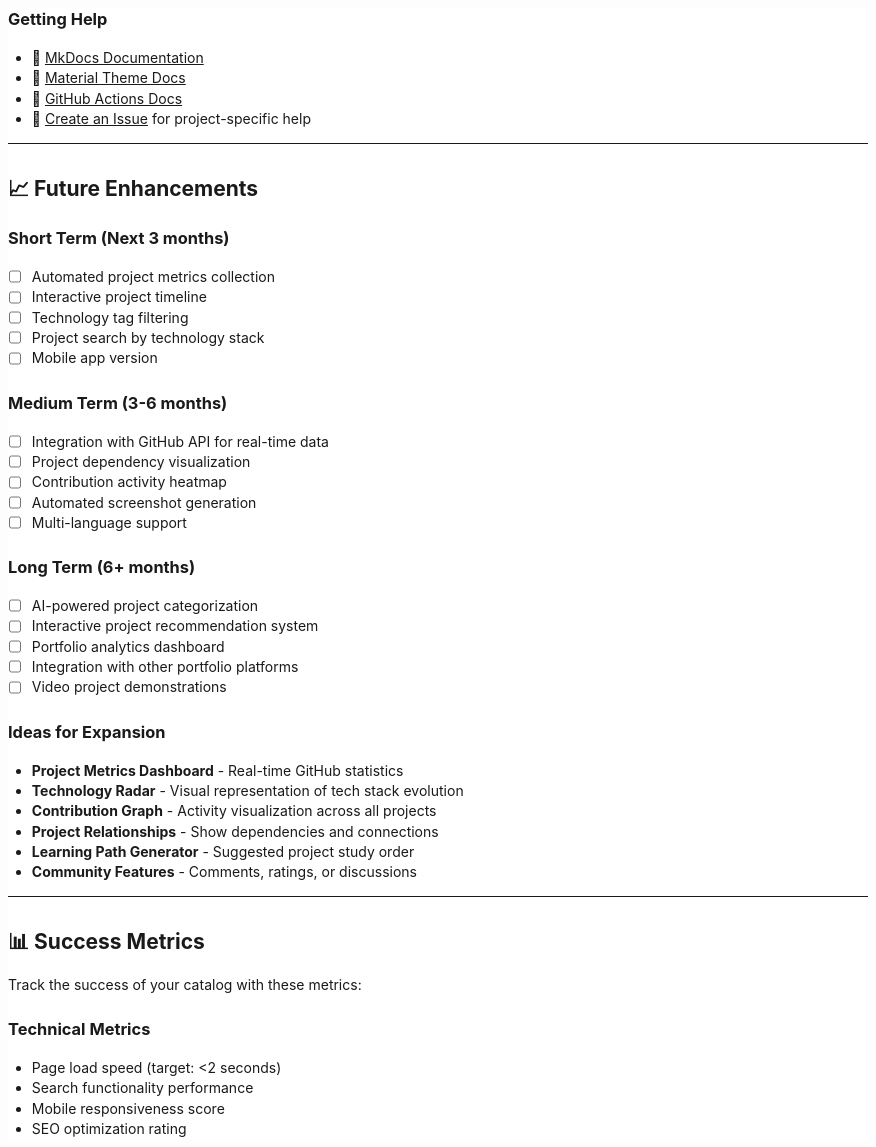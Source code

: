 ### Getting Help
- 📖 [MkDocs Documentation](https://www.mkdocs.org/)
- 🎨 [Material Theme Docs](https://squidfunk.github.io/mkdocs-material/)
- 🚀 [GitHub Actions Docs](https://docs.github.com/en/actions)
- 💬 [Create an Issue](https://github.com/ly2xxx/catalog/issues) for project-specific help

---

## 📈 Future Enhancements

### Short Term (Next 3 months)
- [ ] Automated project metrics collection
- [ ] Interactive project timeline
- [ ] Technology tag filtering
- [ ] Project search by technology stack
- [ ] Mobile app version

### Medium Term (3-6 months)  
- [ ] Integration with GitHub API for real-time data
- [ ] Project dependency visualization
- [ ] Contribution activity heatmap
- [ ] Automated screenshot generation
- [ ] Multi-language support

### Long Term (6+ months)
- [ ] AI-powered project categorization
- [ ] Interactive project recommendation system
- [ ] Portfolio analytics dashboard
- [ ] Integration with other portfolio platforms
- [ ] Video project demonstrations

### Ideas for Expansion
- **Project Metrics Dashboard** - Real-time GitHub statistics
- **Technology Radar** - Visual representation of tech stack evolution
- **Contribution Graph** - Activity visualization across all projects
- **Project Relationships** - Show dependencies and connections
- **Learning Path Generator** - Suggested project study order
- **Community Features** - Comments, ratings, or discussions

---

## 📊 Success Metrics

Track the success of your catalog with these metrics:

### Technical Metrics
- Page load speed (target: <2 seconds)
- Search functionality performance
- Mobile responsiveness score
- SEO optimization rating
